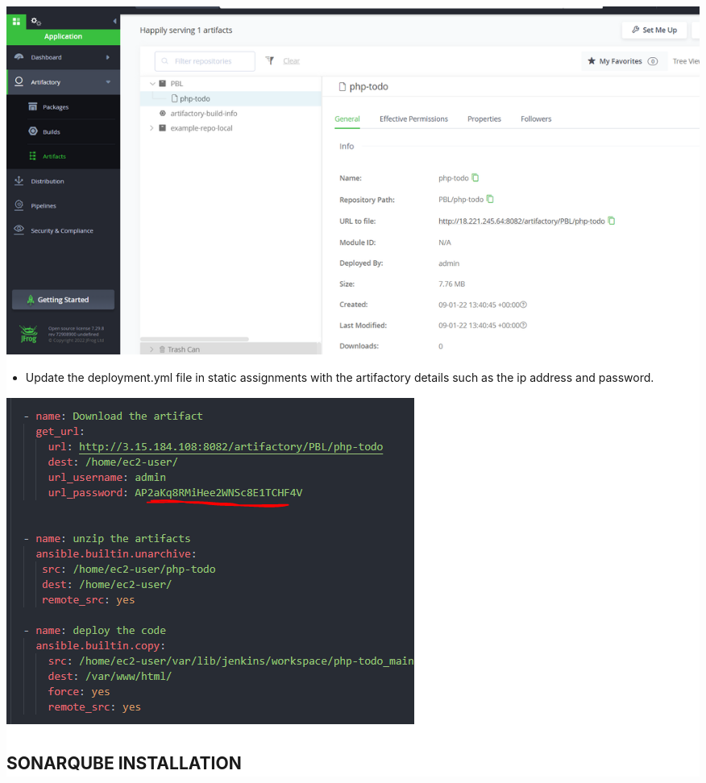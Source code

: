 ![pic31](./images/pic31.png)

- Update the deployment.yml file in static assignments with the artifactory details such as the ip address and password.

![pic34](./images/pic34.png)


## SONARQUBE INSTALLATION
